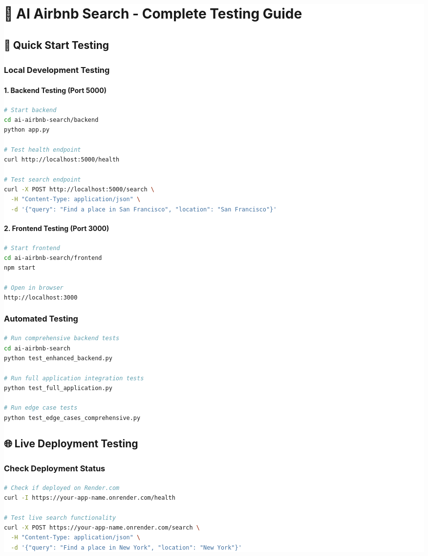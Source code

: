 # 🧪 AI Airbnb Search - Complete Testing Guide

## 🚀 Quick Start Testing

### **Local Development Testing**

#### 1. **Backend Testing** (Port 5000)
```bash
# Start backend
cd ai-airbnb-search/backend
python app.py

# Test health endpoint
curl http://localhost:5000/health

# Test search endpoint
curl -X POST http://localhost:5000/search \
  -H "Content-Type: application/json" \
  -d '{"query": "Find a place in San Francisco", "location": "San Francisco"}'
```

#### 2. **Frontend Testing** (Port 3000)
```bash
# Start frontend
cd ai-airbnb-search/frontend
npm start

# Open in browser
http://localhost:3000
```

### **Automated Testing**
```bash
# Run comprehensive backend tests
cd ai-airbnb-search
python test_enhanced_backend.py

# Run full application integration tests
python test_full_application.py

# Run edge case tests
python test_edge_cases_comprehensive.py
```

## 🌐 Live Deployment Testing

### **Check Deployment Status**
```bash
# Check if deployed on Render.com
curl -I https://your-app-name.onrender.com/health

# Test live search functionality
curl -X POST https://your-app-name.onrender.com/search \
  -H "Content-Type: application/json" \
  -d '{"query": "Find a place in New York", "location": "New York"}'
```
